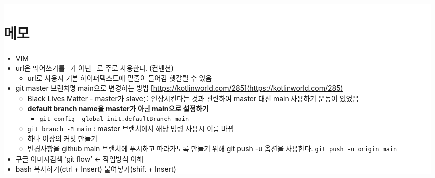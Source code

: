 
---

# 메모

- VIM
- url은 띄어쓰기를 `_`가 아닌 `-`로 주로 사용한다. (컨벤션)
    - url로 사용시 기본 하이퍼텍스트에 밑줄이 들어감 헷갈릴 수 있음
- git master 브랜치명 main으로 변경하는 방법 [https://kotlinworld.com/285](https://kotlinworld.com/285)
    - Black Lives Matter - master가 slave를 연상시킨다는 것과 관련하여 master 대신 main 사용하기 운동이 있었음
    - **default branch name을 master가 아닌 main으로 설정하기**
        - `git config —global init.defaultBranch main`
    - `git branch -M main` : master 브랜치에서 해당 명령 사용시 이름 바뀜
    - 하나 이상의 커밋 만들기
    - 변경사항을 github main 브랜치에 푸시하고 따라가도록 만들기 위해 git push -u 옵션을 사용한다. `git push -u origin main`
- 구글 이미지검색 ‘git flow’ ← 작업방식 이해
- bash 복사하기(ctrl + Insert) 붙여넣기(shift + Insert)